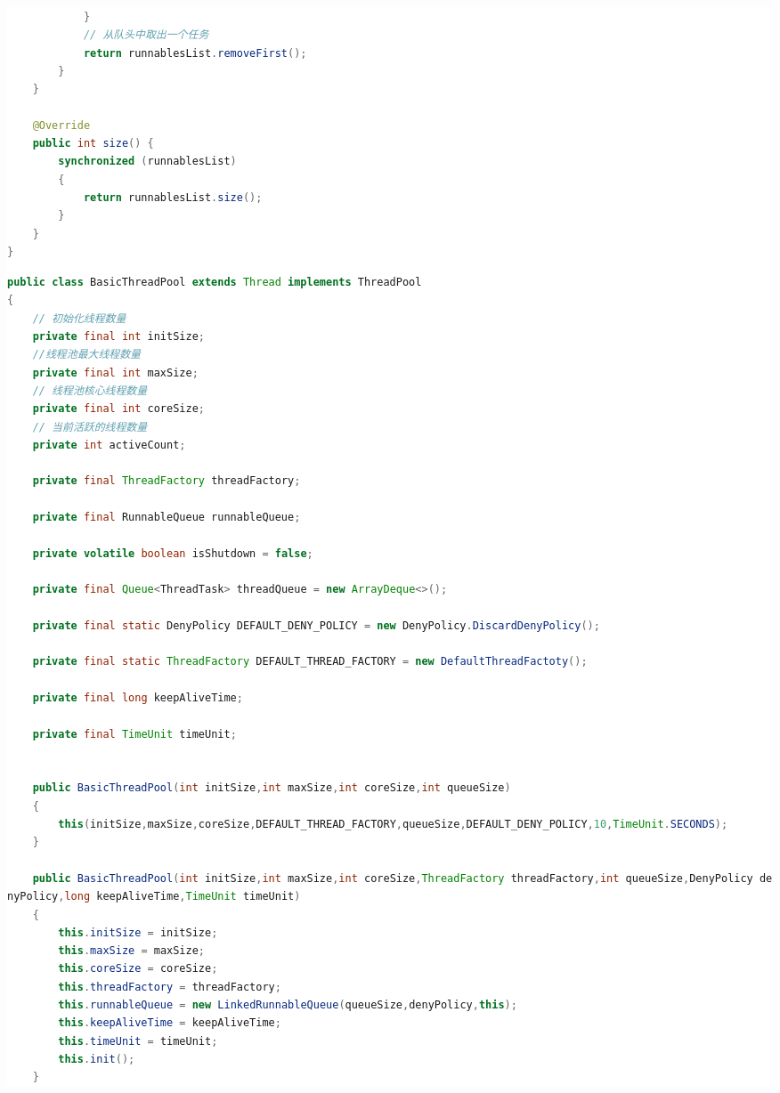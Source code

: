 ```java
            }
            // 从队头中取出一个任务
            return runnablesList.removeFirst();
        }
    }

    @Override
    public int size() {
        synchronized (runnablesList)
        {
            return runnablesList.size();
        }
    }
}
```

```java
public class BasicThreadPool extends Thread implements ThreadPool
{
	// 初始化线程数量
    private final int initSize;
	//线程池最大线程数量
    private final int maxSize;
	// 线程池核心线程数量
    private final int coreSize;
	// 当前活跃的线程数量
    private int activeCount;

    private final ThreadFactory threadFactory;

    private final RunnableQueue runnableQueue;

    private volatile boolean isShutdown = false;

    private final Queue<ThreadTask> threadQueue = new ArrayDeque<>();

    private final static DenyPolicy DEFAULT_DENY_POLICY = new DenyPolicy.DiscardDenyPolicy();

    private final static ThreadFactory DEFAULT_THREAD_FACTORY = new DefaultThreadFactoty();

    private final long keepAliveTime;

    private final TimeUnit timeUnit;


    public BasicThreadPool(int initSize,int maxSize,int coreSize,int queueSize)
    {
        this(initSize,maxSize,coreSize,DEFAULT_THREAD_FACTORY,queueSize,DEFAULT_DENY_POLICY,10,TimeUnit.SECONDS);
    }

    public BasicThreadPool(int initSize,int maxSize,int coreSize,ThreadFactory threadFactory,int queueSize,DenyPolicy denyPolicy,long keepAliveTime,TimeUnit timeUnit)
    {
        this.initSize = initSize;
        this.maxSize = maxSize;
        this.coreSize = coreSize;
        this.threadFactory = threadFactory;
        this.runnableQueue = new LinkedRunnableQueue(queueSize,denyPolicy,this);
        this.keepAliveTime = keepAliveTime;
        this.timeUnit = timeUnit;
        this.init();
    }

```